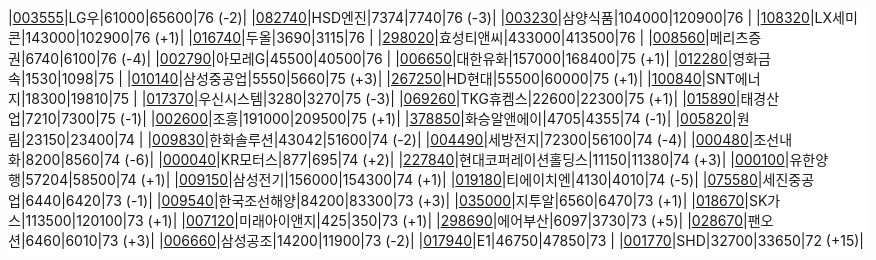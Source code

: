 |[003555](https://finance.daum.net/quotes/A003555)|LG우|61000|65600|76 (-2)|
|[082740](https://finance.daum.net/quotes/A082740)|HSD엔진|7374|7740|76 (-3)|
|[003230](https://finance.daum.net/quotes/A003230)|삼양식품|104000|120900|76 |
|[108320](https://finance.daum.net/quotes/A108320)|LX세미콘|143000|102900|76 (+1)|
|[016740](https://finance.daum.net/quotes/A016740)|두올|3690|3115|76 |
|[298020](https://finance.daum.net/quotes/A298020)|효성티앤씨|433000|413500|76 |
|[008560](https://finance.daum.net/quotes/A008560)|메리츠증권|6740|6100|76 (-4)|
|[002790](https://finance.daum.net/quotes/A002790)|아모레G|45500|40500|76 |
|[006650](https://finance.daum.net/quotes/A006650)|대한유화|157000|168400|75 (+1)|
|[012280](https://finance.daum.net/quotes/A012280)|영화금속|1530|1098|75 |
|[010140](https://finance.daum.net/quotes/A010140)|삼성중공업|5550|5660|75 (+3)|
|[267250](https://finance.daum.net/quotes/A267250)|HD현대|55500|60000|75 (+1)|
|[100840](https://finance.daum.net/quotes/A100840)|SNT에너지|18300|19810|75 |
|[017370](https://finance.daum.net/quotes/A017370)|우신시스템|3280|3270|75 (-3)|
|[069260](https://finance.daum.net/quotes/A069260)|TKG휴켐스|22600|22300|75 (+1)|
|[015890](https://finance.daum.net/quotes/A015890)|태경산업|7210|7300|75 (-1)|
|[002600](https://finance.daum.net/quotes/A002600)|조흥|191000|209500|75 (+1)|
|[378850](https://finance.daum.net/quotes/A378850)|화승알앤에이|4705|4355|74 (-1)|
|[005820](https://finance.daum.net/quotes/A005820)|원림|23150|23400|74 |
|[009830](https://finance.daum.net/quotes/A009830)|한화솔루션|43042|51600|74 (-2)|
|[004490](https://finance.daum.net/quotes/A004490)|세방전지|72300|56100|74 (-4)|
|[000480](https://finance.daum.net/quotes/A000480)|조선내화|8200|8560|74 (-6)|
|[000040](https://finance.daum.net/quotes/A000040)|KR모터스|877|695|74 (+2)|
|[227840](https://finance.daum.net/quotes/A227840)|현대코퍼레이션홀딩스|11150|11380|74 (+3)|
|[000100](https://finance.daum.net/quotes/A000100)|유한양행|57204|58500|74 (+1)|
|[009150](https://finance.daum.net/quotes/A009150)|삼성전기|156000|154300|74 (+1)|
|[019180](https://finance.daum.net/quotes/A019180)|티에이치엔|4130|4010|74 (-5)|
|[075580](https://finance.daum.net/quotes/A075580)|세진중공업|6440|6420|73 (-1)|
|[009540](https://finance.daum.net/quotes/A009540)|한국조선해양|84200|83300|73 (+3)|
|[035000](https://finance.daum.net/quotes/A035000)|지투알|6560|6470|73 (+1)|
|[018670](https://finance.daum.net/quotes/A018670)|SK가스|113500|120100|73 (+1)|
|[007120](https://finance.daum.net/quotes/A007120)|미래아이앤지|425|350|73 (+1)|
|[298690](https://finance.daum.net/quotes/A298690)|에어부산|6097|3730|73 (+5)|
|[028670](https://finance.daum.net/quotes/A028670)|팬오션|6460|6010|73 (+3)|
|[006660](https://finance.daum.net/quotes/A006660)|삼성공조|14200|11900|73 (-2)|
|[017940](https://finance.daum.net/quotes/A017940)|E1|46750|47850|73 |
|[001770](https://finance.daum.net/quotes/A001770)|SHD|32700|33650|72 (+15)|